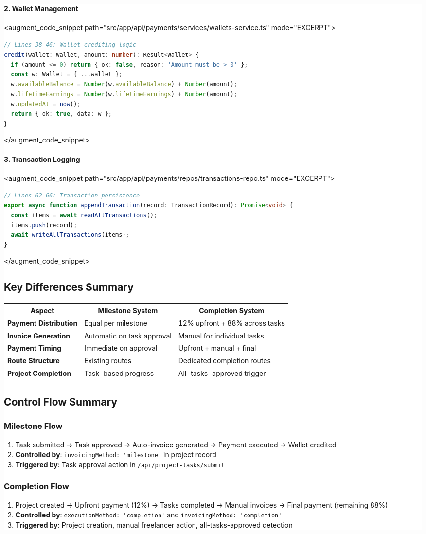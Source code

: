 #### 2. Wallet Management
<augment_code_snippet path="src/app/api/payments/services/wallets-service.ts" mode="EXCERPT">
````typescript
// Lines 38-46: Wallet crediting logic
credit(wallet: Wallet, amount: number): Result<Wallet> {
  if (amount <= 0) return { ok: false, reason: 'Amount must be > 0' };
  const w: Wallet = { ...wallet };
  w.availableBalance = Number(w.availableBalance) + Number(amount);
  w.lifetimeEarnings = Number(w.lifetimeEarnings) + Number(amount);
  w.updatedAt = now();
  return { ok: true, data: w };
}
````
</augment_code_snippet>

#### 3. Transaction Logging
<augment_code_snippet path="src/app/api/payments/repos/transactions-repo.ts" mode="EXCERPT">
````typescript
// Lines 62-66: Transaction persistence
export async function appendTransaction(record: TransactionRecord): Promise<void> {
  const items = await readAllTransactions();
  items.push(record);
  await writeAllTransactions(items);
}
````
</augment_code_snippet>

## Key Differences Summary

| Aspect | Milestone System | Completion System |
|--------|------------------|-------------------|
| **Payment Distribution** | Equal per milestone | 12% upfront + 88% across tasks |
| **Invoice Generation** | Automatic on task approval | Manual for individual tasks |
| **Payment Timing** | Immediate on approval | Upfront + manual + final |
| **Route Structure** | Existing routes | Dedicated completion routes |
| **Project Completion** | Task-based progress | All-tasks-approved trigger |

## Control Flow Summary

### Milestone Flow
1. Task submitted → Task approved → Auto-invoice generated → Payment executed → Wallet credited
2. **Controlled by**: `invoicingMethod: 'milestone'` in project record
3. **Triggered by**: Task approval action in `/api/project-tasks/submit`

### Completion Flow
1. Project created → Upfront payment (12%) → Tasks completed → Manual invoices → Final payment (remaining 88%)
2. **Controlled by**: `executionMethod: 'completion'` and `invoicingMethod: 'completion'`
3. **Triggered by**: Project creation, manual freelancer action, all-tasks-approved detection
